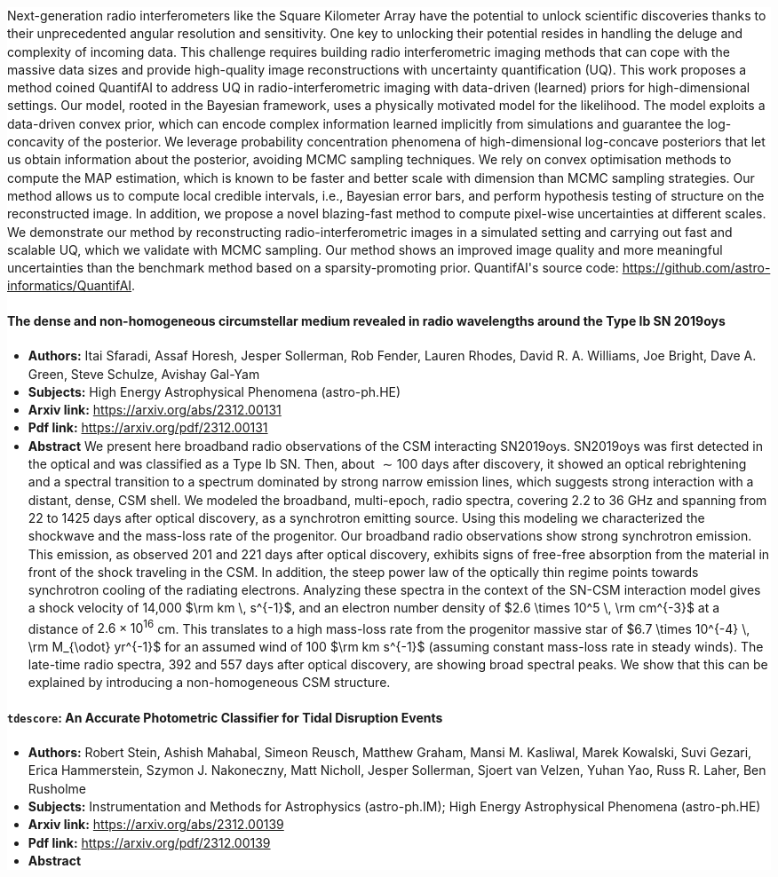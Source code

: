  Next-generation radio interferometers like the Square Kilometer Array have the potential to unlock scientific discoveries thanks to their unprecedented angular resolution and sensitivity. One key to unlocking their potential resides in handling the deluge and complexity of incoming data. This challenge requires building radio interferometric imaging methods that can cope with the massive data sizes and provide high-quality image reconstructions with uncertainty quantification (UQ). This work proposes a method coined QuantifAI to address UQ in radio-interferometric imaging with data-driven (learned) priors for high-dimensional settings. Our model, rooted in the Bayesian framework, uses a physically motivated model for the likelihood. The model exploits a data-driven convex prior, which can encode complex information learned implicitly from simulations and guarantee the log-concavity of the posterior. We leverage probability concentration phenomena of high-dimensional log-concave posteriors that let us obtain information about the posterior, avoiding MCMC sampling techniques. We rely on convex optimisation methods to compute the MAP estimation, which is known to be faster and better scale with dimension than MCMC sampling strategies. Our method allows us to compute local credible intervals, i.e., Bayesian error bars, and perform hypothesis testing of structure on the reconstructed image. In addition, we propose a novel blazing-fast method to compute pixel-wise uncertainties at different scales. We demonstrate our method by reconstructing radio-interferometric images in a simulated setting and carrying out fast and scalable UQ, which we validate with MCMC sampling. Our method shows an improved image quality and more meaningful uncertainties than the benchmark method based on a sparsity-promoting prior. QuantifAI's source code: https://github.com/astro-informatics/QuantifAI.
#### The dense and non-homogeneous circumstellar medium revealed in radio  wavelengths around the Type Ib SN 2019oys
 - **Authors:** Itai Sfaradi, Assaf Horesh, Jesper Sollerman, Rob Fender, Lauren Rhodes, David R. A. Williams, Joe Bright, Dave A. Green, Steve Schulze, Avishay Gal-Yam
 - **Subjects:** High Energy Astrophysical Phenomena (astro-ph.HE)
 - **Arxiv link:** https://arxiv.org/abs/2312.00131
 - **Pdf link:** https://arxiv.org/pdf/2312.00131
 - **Abstract**
 We present here broadband radio observations of the CSM interacting SN2019oys. SN2019oys was first detected in the optical and was classified as a Type Ib SN. Then, about $\sim 100$ days after discovery, it showed an optical rebrightening and a spectral transition to a spectrum dominated by strong narrow emission lines, which suggests strong interaction with a distant, dense, CSM shell. We modeled the broadband, multi-epoch, radio spectra, covering 2.2 to 36 GHz and spanning from 22 to 1425 days after optical discovery, as a synchrotron emitting source. Using this modeling we characterized the shockwave and the mass-loss rate of the progenitor. Our broadband radio observations show strong synchrotron emission. This emission, as observed 201 and 221 days after optical discovery, exhibits signs of free-free absorption from the material in front of the shock traveling in the CSM. In addition, the steep power law of the optically thin regime points towards synchrotron cooling of the radiating electrons. Analyzing these spectra in the context of the SN-CSM interaction model gives a shock velocity of 14,000 $\rm km \, s^{-1}$, and an electron number density of $2.6 \times 10^5 \, \rm cm^{-3}$ at a distance of $2.6 \times 10^{16}$ cm. This translates to a high mass-loss rate from the progenitor massive star of $6.7 \times 10^{-4} \, \rm M_{\odot} yr^{-1}$ for an assumed wind of 100 $\rm km s^{-1}$ (assuming constant mass-loss rate in steady winds). The late-time radio spectra, 392 and 557 days after optical discovery, are showing broad spectral peaks. We show that this can be explained by introducing a non-homogeneous CSM structure.
#### $\texttt{tdescore}$: An Accurate Photometric Classifier for Tidal  Disruption Events
 - **Authors:** Robert Stein, Ashish Mahabal, Simeon Reusch, Matthew Graham, Mansi M. Kasliwal, Marek Kowalski, Suvi Gezari, Erica Hammerstein, Szymon J. Nakoneczny, Matt Nicholl, Jesper Sollerman, Sjoert van Velzen, Yuhan Yao, Russ R. Laher, Ben Rusholme
 - **Subjects:** Instrumentation and Methods for Astrophysics (astro-ph.IM); High Energy Astrophysical Phenomena (astro-ph.HE)
 - **Arxiv link:** https://arxiv.org/abs/2312.00139
 - **Pdf link:** https://arxiv.org/pdf/2312.00139
 - **Abstract**